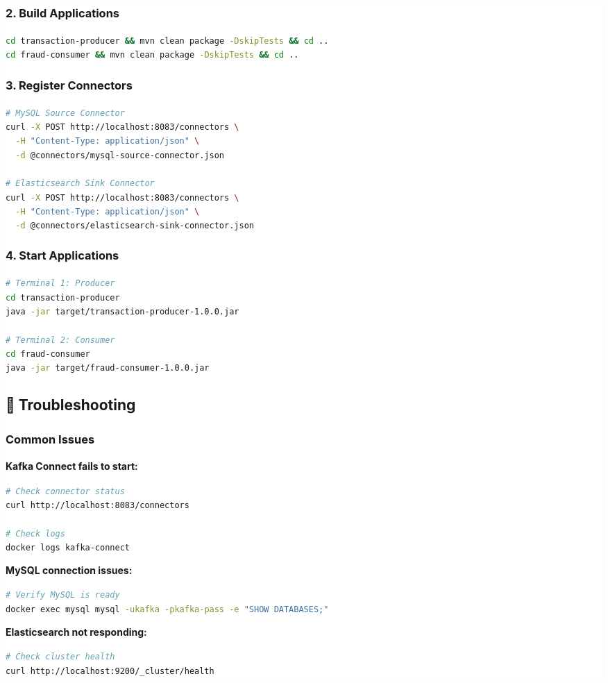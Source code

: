 ### 2. Build Applications
```bash
cd transaction-producer && mvn clean package -DskipTests && cd ..
cd fraud-consumer && mvn clean package -DskipTests && cd ..
```

### 3. Register Connectors
```bash
# MySQL Source Connector
curl -X POST http://localhost:8083/connectors \
  -H "Content-Type: application/json" \
  -d @connectors/mysql-source-connector.json

# Elasticsearch Sink Connector  
curl -X POST http://localhost:8083/connectors \
  -H "Content-Type: application/json" \
  -d @connectors/elasticsearch-sink-connector.json
```

### 4. Start Applications
```bash
# Terminal 1: Producer
cd transaction-producer
java -jar target/transaction-producer-1.0.0.jar

# Terminal 2: Consumer
cd fraud-consumer  
java -jar target/fraud-consumer-1.0.0.jar
```

## 🐛 Troubleshooting

### Common Issues

**Kafka Connect fails to start:**
```bash
# Check connector status
curl http://localhost:8083/connectors

# Check logs
docker logs kafka-connect
```

**MySQL connection issues:**
```bash
# Verify MySQL is ready
docker exec mysql mysql -ukafka -pkafka-pass -e "SHOW DATABASES;"
```

**Elasticsearch not responding:**
```bash
# Check cluster health
curl http://localhost:9200/_cluster/health
```
